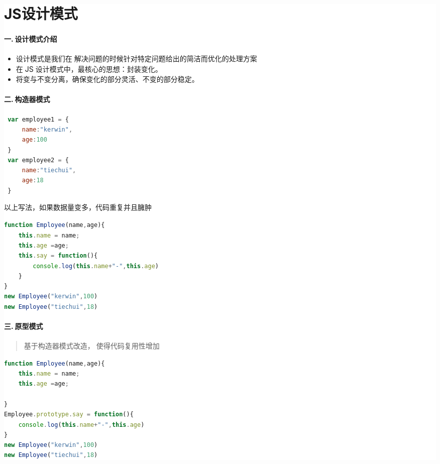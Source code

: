 

# JS设计模式

#### 一. 设计模式介绍

- 设计模式是我们在 解决问题的时候针对特定问题给出的简洁而优化的处理方案
- 在 JS 设计模式中，最核心的思想：封装变化。
- 将变与不变分离，确保变化的部分灵活、不变的部分稳定。

#### 二. 构造器模式

```js
 var employee1 = {
     name:"kerwin",
     age:100
 }
 var employee2 = {
     name:"tiechui",
     age:18
 }
```

以上写法，如果数据量变多，代码重复并且臃肿

```js
function Employee(name,age){
    this.name = name;
    this.age =age;
    this.say = function(){
        console.log(this.name+"-",this.age)
    }
}
new Employee("kerwin",100)
new Employee("tiechui",18)
```





#### 三. 原型模式

> 基于构造器模式改造， 使得代码复用性增加

```js
function Employee(name,age){
    this.name = name;
    this.age =age;

}
Employee.prototype.say = function(){
    console.log(this.name+"-",this.age)
}
new Employee("kerwin",100)
new Employee("tiechui",18)
```
